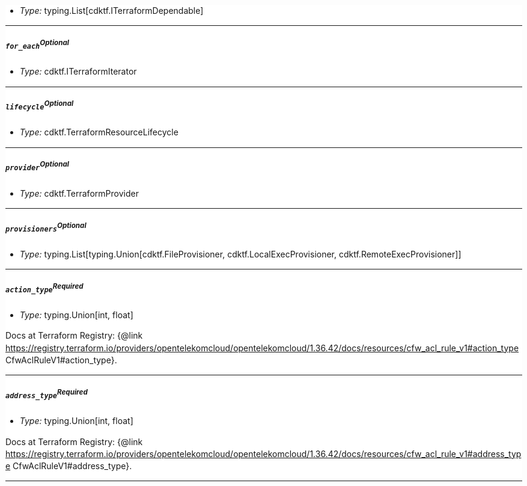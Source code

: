 - *Type:* typing.List[cdktf.ITerraformDependable]

---

##### `for_each`<sup>Optional</sup> <a name="for_each" id="@cdktf/provider-opentelekomcloud.cfwAclRuleV1.CfwAclRuleV1.Initializer.parameter.forEach"></a>

- *Type:* cdktf.ITerraformIterator

---

##### `lifecycle`<sup>Optional</sup> <a name="lifecycle" id="@cdktf/provider-opentelekomcloud.cfwAclRuleV1.CfwAclRuleV1.Initializer.parameter.lifecycle"></a>

- *Type:* cdktf.TerraformResourceLifecycle

---

##### `provider`<sup>Optional</sup> <a name="provider" id="@cdktf/provider-opentelekomcloud.cfwAclRuleV1.CfwAclRuleV1.Initializer.parameter.provider"></a>

- *Type:* cdktf.TerraformProvider

---

##### `provisioners`<sup>Optional</sup> <a name="provisioners" id="@cdktf/provider-opentelekomcloud.cfwAclRuleV1.CfwAclRuleV1.Initializer.parameter.provisioners"></a>

- *Type:* typing.List[typing.Union[cdktf.FileProvisioner, cdktf.LocalExecProvisioner, cdktf.RemoteExecProvisioner]]

---

##### `action_type`<sup>Required</sup> <a name="action_type" id="@cdktf/provider-opentelekomcloud.cfwAclRuleV1.CfwAclRuleV1.Initializer.parameter.actionType"></a>

- *Type:* typing.Union[int, float]

Docs at Terraform Registry: {@link https://registry.terraform.io/providers/opentelekomcloud/opentelekomcloud/1.36.42/docs/resources/cfw_acl_rule_v1#action_type CfwAclRuleV1#action_type}.

---

##### `address_type`<sup>Required</sup> <a name="address_type" id="@cdktf/provider-opentelekomcloud.cfwAclRuleV1.CfwAclRuleV1.Initializer.parameter.addressType"></a>

- *Type:* typing.Union[int, float]

Docs at Terraform Registry: {@link https://registry.terraform.io/providers/opentelekomcloud/opentelekomcloud/1.36.42/docs/resources/cfw_acl_rule_v1#address_type CfwAclRuleV1#address_type}.

---
